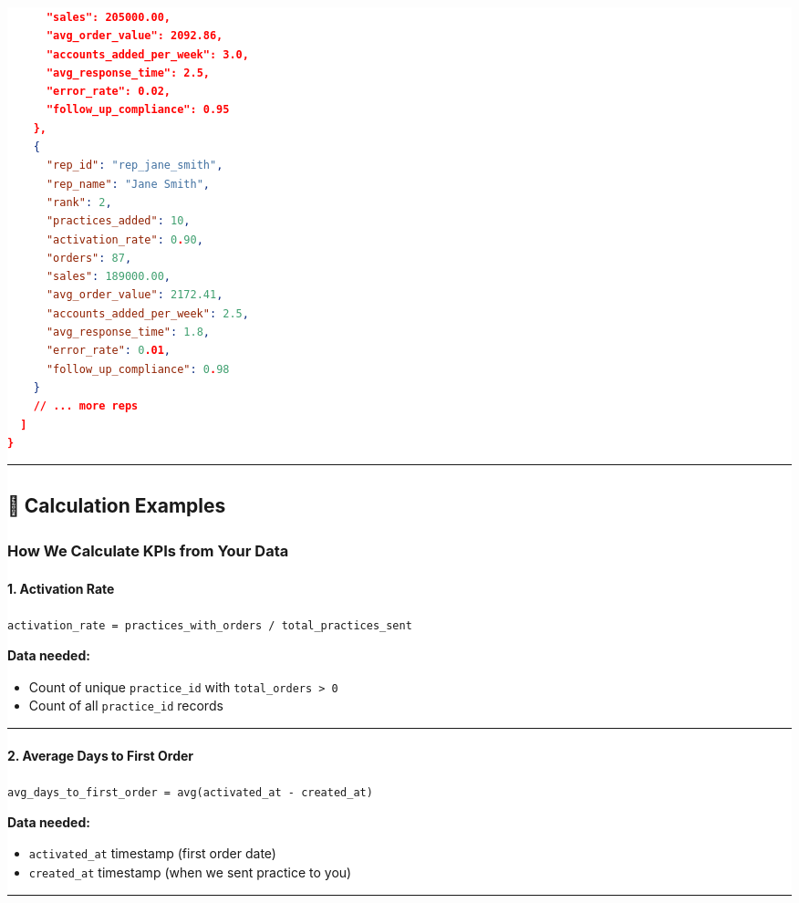 ```json
      "sales": 205000.00,
      "avg_order_value": 2092.86,
      "accounts_added_per_week": 3.0,
      "avg_response_time": 2.5,
      "error_rate": 0.02,
      "follow_up_compliance": 0.95
    },
    {
      "rep_id": "rep_jane_smith",
      "rep_name": "Jane Smith",
      "rank": 2,
      "practices_added": 10,
      "activation_rate": 0.90,
      "orders": 87,
      "sales": 189000.00,
      "avg_order_value": 2172.41,
      "accounts_added_per_week": 2.5,
      "avg_response_time": 1.8,
      "error_rate": 0.01,
      "follow_up_compliance": 0.98
    }
    // ... more reps
  ]
}
```

---

## 📐 Calculation Examples

### How We Calculate KPIs from Your Data

#### 1. **Activation Rate**
```
activation_rate = practices_with_orders / total_practices_sent
```
**Data needed:**
- Count of unique `practice_id` with `total_orders > 0`
- Count of all `practice_id` records

---

#### 2. **Average Days to First Order**
```
avg_days_to_first_order = avg(activated_at - created_at)
```
**Data needed:**
- `activated_at` timestamp (first order date)
- `created_at` timestamp (when we sent practice to you)

---
